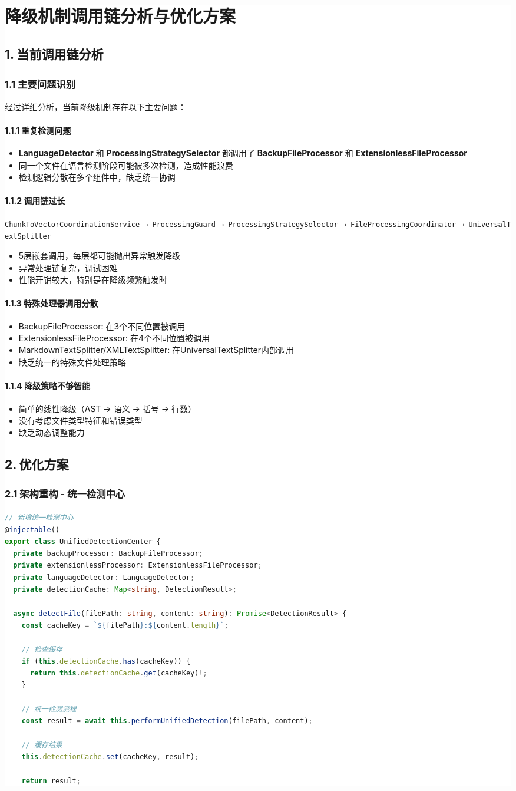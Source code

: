 # 降级机制调用链分析与优化方案

## 1. 当前调用链分析

### 1.1 主要问题识别

经过详细分析，当前降级机制存在以下主要问题：

#### 1.1.1 重复检测问题
- **LanguageDetector** 和 **ProcessingStrategySelector** 都调用了 **BackupFileProcessor** 和 **ExtensionlessFileProcessor**
- 同一个文件在语言检测阶段可能被多次检测，造成性能浪费
- 检测逻辑分散在多个组件中，缺乏统一协调

#### 1.1.2 调用链过长
```
ChunkToVectorCoordinationService → ProcessingGuard → ProcessingStrategySelector → FileProcessingCoordinator → UniversalTextSplitter
```
- 5层嵌套调用，每层都可能抛出异常触发降级
- 异常处理链复杂，调试困难
- 性能开销较大，特别是在降级频繁触发时

#### 1.1.3 特殊处理器调用分散
- BackupFileProcessor: 在3个不同位置被调用
- ExtensionlessFileProcessor: 在4个不同位置被调用
- MarkdownTextSplitter/XMLTextSplitter: 在UniversalTextSplitter内部调用
- 缺乏统一的特殊文件处理策略

#### 1.1.4 降级策略不够智能
- 简单的线性降级（AST → 语义 → 括号 → 行数）
- 没有考虑文件类型特征和错误类型
- 缺乏动态调整能力

## 2. 优化方案

### 2.1 架构重构 - 统一检测中心

```typescript
// 新增统一检测中心
@injectable()
export class UnifiedDetectionCenter {
  private backupProcessor: BackupFileProcessor;
  private extensionlessProcessor: ExtensionlessFileProcessor;
  private languageDetector: LanguageDetector;
  private detectionCache: Map<string, DetectionResult>;

  async detectFile(filePath: string, content: string): Promise<DetectionResult> {
    const cacheKey = `${filePath}:${content.length}`;
    
    // 检查缓存
    if (this.detectionCache.has(cacheKey)) {
      return this.detectionCache.get(cacheKey)!;
    }

    // 统一检测流程
    const result = await this.performUnifiedDetection(filePath, content);
    
    // 缓存结果
    this.detectionCache.set(cacheKey, result);
    
    return result;
```